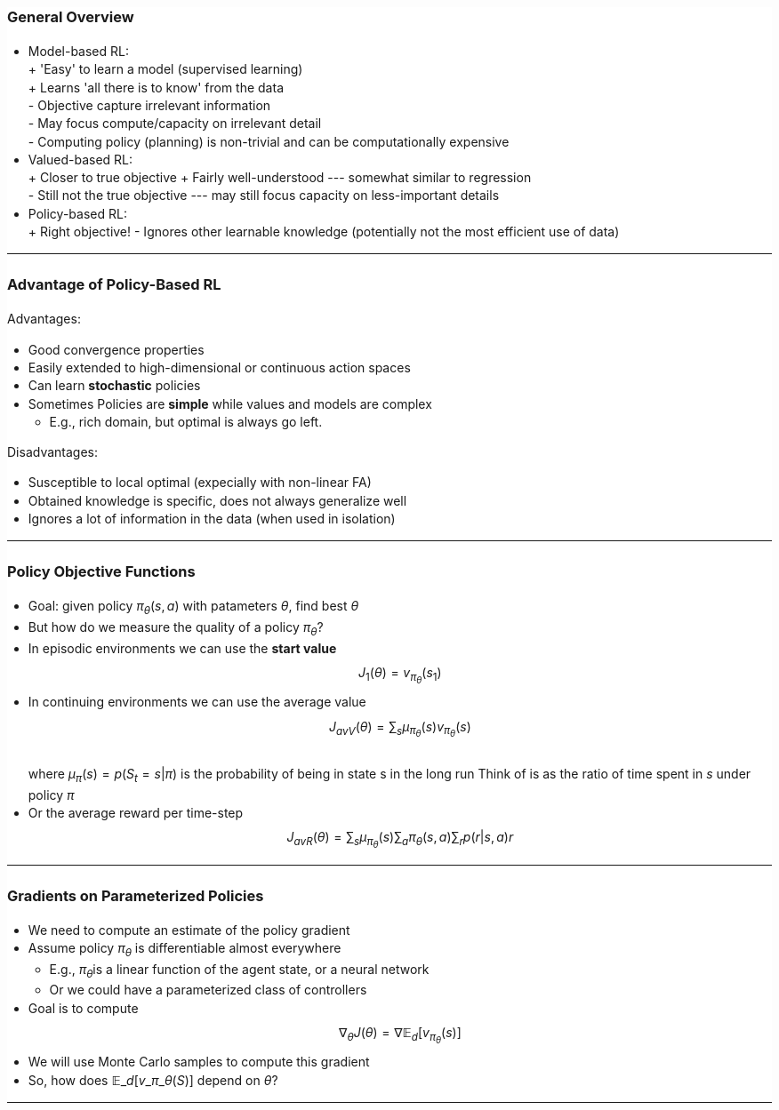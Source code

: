 ### General Overview
- Model-based RL:  
   \+ 'Easy' to learn a model (supervised learning)   
   \+ Learns 'all there is to know' from the data  
   \- Objective capture irrelevant information  
   \- May focus compute/capacity on irrelevant detail  
   \- Computing policy (planning) is non-trivial and can be computationally expensive
- Valued-based RL:  
   \+ Closer to true objective
   \+ Fairly well-understood --- somewhat similar to regression  
   \- Still not the true objective --- may still focus capacity on less-important details 
- Policy-based RL:  
   \+ Right objective!
   \- Ignores other learnable knowledge (potentially not the most efficient use of data) 


---
### Advantage of Policy-Based RL
Advantages:
  - Good convergence properties
  - Easily extended to high-dimensional or continuous action spaces 
  - Can learn **stochastic** policies 
  - Sometimes Policies are **simple** while values and models are complex
    - E.g., rich domain, but optimal is always go left. 

Disadvantages:
  - Susceptible to local optimal (expecially with non-linear FA)
  - Obtained knowledge is specific, does not always generalize well 
  - Ignores a lot of information in the data (when used in isolation)

---
### Policy Objective Functions
- Goal: given policy $\pi_{\theta}(s,a)$ with patameters $\theta$, find best $\theta$
- But how do we measure the quality of a policy $\pi_{\theta}$?
- In episodic environments we can use the **start value**  
$$
J_{1}(\theta)=v_{\pi_{\theta}}(s_{1})
$$  
- In continuing environments we can use the average value  
$$
J_{avV}(\theta)=\sum_{s}\mu_{\pi_{\theta}}(s)v_{\pi_{\theta}}(s)
$$  
  where $\mu_{\pi}(s)=p(S_{t}=s|\pi)$ is the probability of being in state s in the long run
  Think of is as the ratio of time spent in $s$ under policy $\pi$
- Or the average reward per time-step  
$$
J_{avR}(\theta)=\sum_{s}\mu_{\pi_{\theta}}(s)\sum_{a}\pi_{\theta}(s,a)\sum_{r}p(r|s,a)r
$$
 
---
### Gradients on Parameterized Policies
- We need to compute an estimate of the policy gradient 
- Assume policy $\pi_{\theta}$ is differentiable almost everywhere 
    - E.g., $\pi_{\theta}$is a linear function of the agent state, or a neural network
    - Or we could have a parameterized class of controllers
- Goal is to compute  
$$
\nabla_{\theta}J(\theta)=\nabla\mathbb{E}_{d}[v_{\pi_{\theta}}(s)]
$$
- We will use Monte Carlo samples to compute this gradient
- So, how does $\mathbb{E}\_{d}[v\_{\pi\_{\theta}}(S)]$ depend on $\theta$?

---